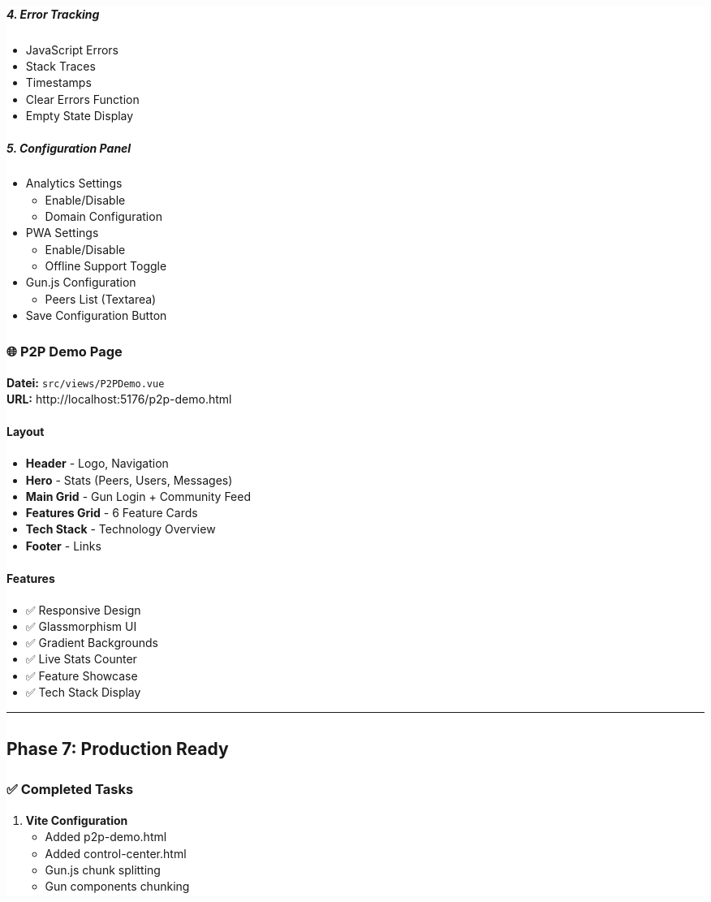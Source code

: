 ##### 4. Error Tracking

- JavaScript Errors
- Stack Traces
- Timestamps
- Clear Errors Function
- Empty State Display

##### 5. Configuration Panel

- Analytics Settings
  - Enable/Disable
  - Domain Configuration
- PWA Settings
  - Enable/Disable
  - Offline Support Toggle
- Gun.js Configuration
  - Peers List (Textarea)
- Save Configuration Button

### 🌐 P2P Demo Page

**Datei:** `src/views/P2PDemo.vue`  
**URL:** http://localhost:5176/p2p-demo.html

#### Layout

- **Header** - Logo, Navigation
- **Hero** - Stats (Peers, Users, Messages)
- **Main Grid** - Gun Login + Community Feed
- **Features Grid** - 6 Feature Cards
- **Tech Stack** - Technology Overview
- **Footer** - Links

#### Features

- ✅ Responsive Design
- ✅ Glassmorphism UI
- ✅ Gradient Backgrounds
- ✅ Live Stats Counter
- ✅ Feature Showcase
- ✅ Tech Stack Display

---

## Phase 7: Production Ready

### ✅ Completed Tasks

1. **Vite Configuration**
   - Added p2p-demo.html
   - Added control-center.html
   - Gun.js chunk splitting
   - Gun components chunking
